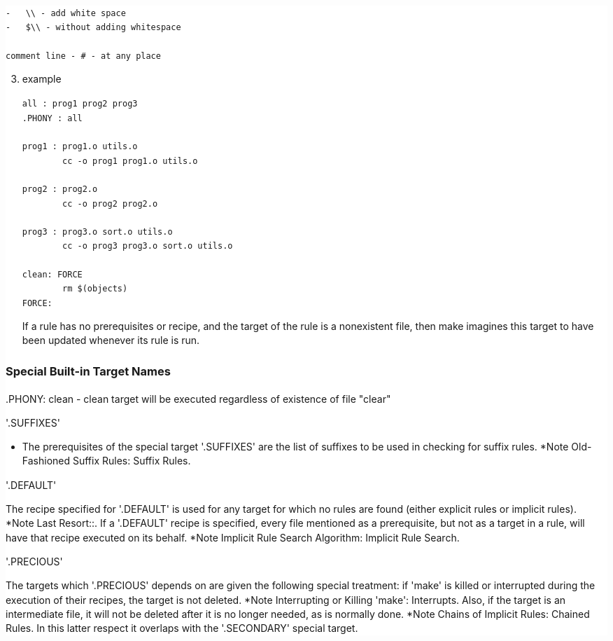     -   \\ - add white space
    -   $\\ - without adding whitespace
    
    comment line - # - at any place

3.  example

        all : prog1 prog2 prog3
        .PHONY : all
        
        prog1 : prog1.o utils.o
                cc -o prog1 prog1.o utils.o
        
        prog2 : prog2.o
                cc -o prog2 prog2.o
        
        prog3 : prog3.o sort.o utils.o
                cc -o prog3 prog3.o sort.o utils.o
    
        clean: FORCE
                rm $(objects)
        FORCE:
    
    If a rule has no prerequisites or recipe, and the target of the rule is a nonexistent file, then make imagines
      this target to have been updated whenever its rule is run.


<a id="org986f35f"></a>

### Special Built-in Target Names

.PHONY: clean - clean target will be executed regardless of existence of file "clear"

'.SUFFIXES'

-   The prerequisites of the special target '.SUFFIXES' are the list of suffixes to be used in checking for
    suffix rules.  \*Note Old-Fashioned Suffix Rules: Suffix Rules.

'.DEFAULT'

The recipe specified for '.DEFAULT' is used for any target for
which no rules are found (either explicit rules or implicit rules).
\*Note Last Resort::.  If a '.DEFAULT' recipe is specified, every
file mentioned as a prerequisite, but not as a target in a rule,
will have that recipe executed on its behalf.  \*Note Implicit Rule
Search Algorithm: Implicit Rule Search.

'.PRECIOUS'

The targets which '.PRECIOUS' depends on are given the following
special treatment: if 'make' is killed or interrupted during the
execution of their recipes, the target is not deleted.  \*Note
Interrupting or Killing 'make': Interrupts.  Also, if the target is
an intermediate file, it will not be deleted after it is no longer
needed, as is normally done.  \*Note Chains of Implicit Rules:
Chained Rules.  In this latter respect it overlaps with the
'.SECONDARY' special target.
